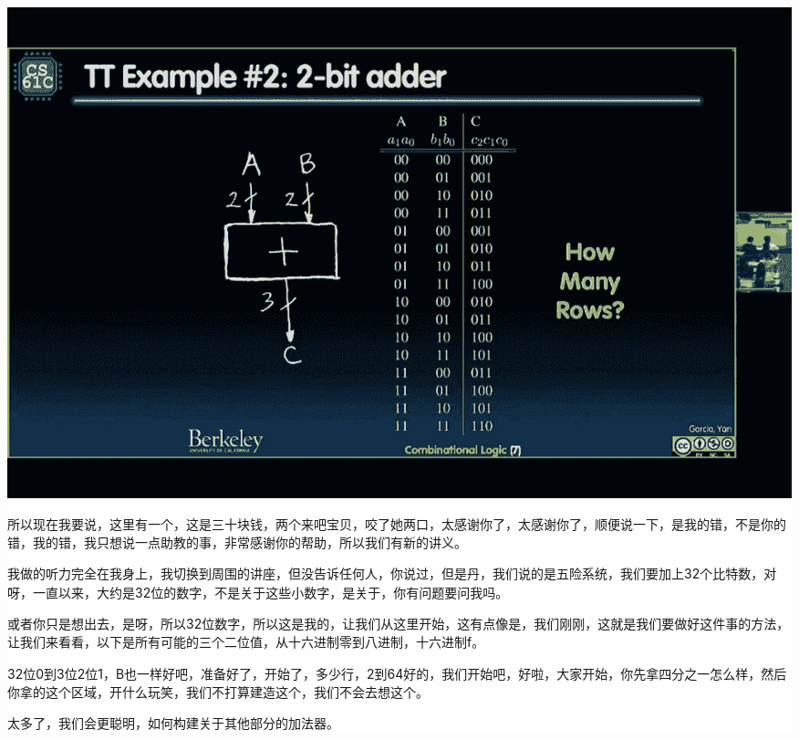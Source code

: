 ![](img/a22225974a49cacb148ef3f7a3393061_16.png)

所以现在我要说，这里有一个，这是三十块钱，两个来吧宝贝，咬了她两口，太感谢你了，太感谢你了，顺便说一下，是我的错，不是你的错，我的错，我只想说一点助教的事，非常感谢你的帮助，所以我们有新的讲义。

我做的听力完全在我身上，我切换到周围的讲座，但没告诉任何人，你说过，但是丹，我们说的是五险系统，我们要加上32个比特数，对呀，一直以来，大约是32位的数字，不是关于这些小数字，是关于，你有问题要问我吗。

或者你只是想出去，是呀，所以32位数字，所以这是我的，让我们从这里开始，这有点像是，我们刚刚，这就是我们要做好这件事的方法，让我们来看看，以下是所有可能的三个二位值，从十六进制零到八进制，十六进制f。

32位0到3位2位1，B也一样好吧，准备好了，开始了，多少行，2到64好的，我们开始吧，好啦，大家开始，你先拿四分之一怎么样，然后你拿的这个区域，开什么玩笑，我们不打算建造这个，我们不会去想这个。

太多了，我们会更聪明，如何构建关于其他部分的加法器。
